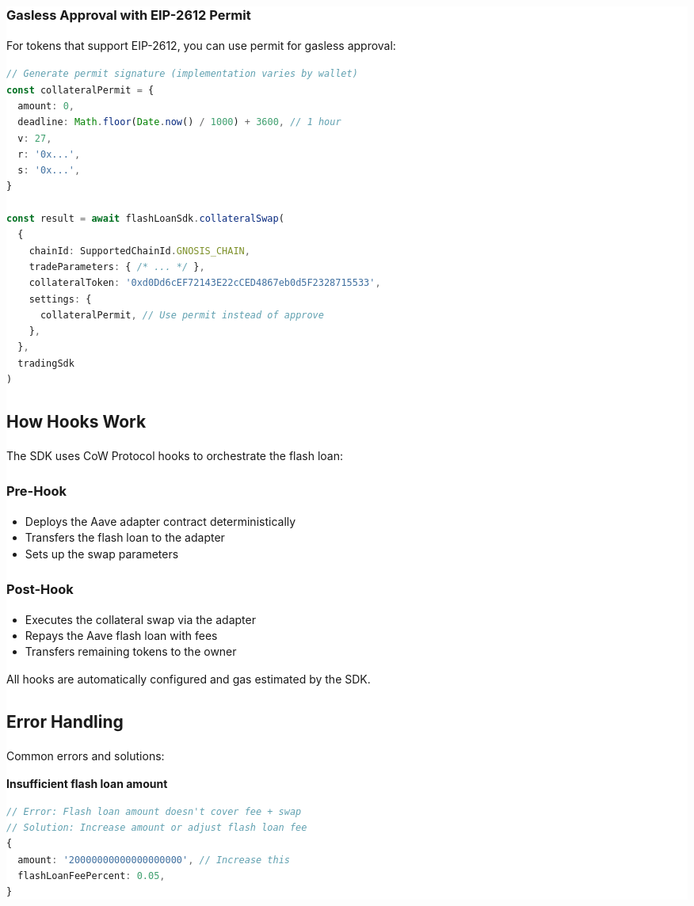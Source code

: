 ### Gasless Approval with EIP-2612 Permit

For tokens that support EIP-2612, you can use permit for gasless approval:

```typescript
// Generate permit signature (implementation varies by wallet)
const collateralPermit = {
  amount: 0,
  deadline: Math.floor(Date.now() / 1000) + 3600, // 1 hour
  v: 27,
  r: '0x...',
  s: '0x...',
}

const result = await flashLoanSdk.collateralSwap(
  {
    chainId: SupportedChainId.GNOSIS_CHAIN,
    tradeParameters: { /* ... */ },
    collateralToken: '0xd0Dd6cEF72143E22cCED4867eb0d5F2328715533',
    settings: {
      collateralPermit, // Use permit instead of approve
    },
  },
  tradingSdk
)
```

## How Hooks Work

The SDK uses CoW Protocol hooks to orchestrate the flash loan:

### Pre-Hook
- Deploys the Aave adapter contract deterministically
- Transfers the flash loan to the adapter
- Sets up the swap parameters

### Post-Hook
- Executes the collateral swap via the adapter
- Repays the Aave flash loan with fees
- Transfers remaining tokens to the owner

All hooks are automatically configured and gas estimated by the SDK.

## Error Handling

Common errors and solutions:

**Insufficient flash loan amount**
```typescript
// Error: Flash loan amount doesn't cover fee + swap
// Solution: Increase amount or adjust flash loan fee
{
  amount: '20000000000000000000', // Increase this
  flashLoanFeePercent: 0.05,
}
```
